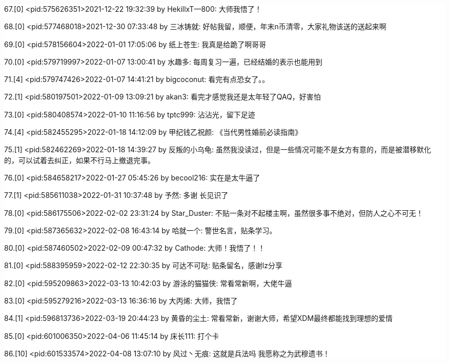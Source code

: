 67.[0] \<pid:575626351\>2021-12-22 19:32:39 by HekillxT—800:
大师我悟了！

68.[0] \<pid:577468018\>2021-12-30 07:33:48 by 三冰铸就:
好帖我留，顺便，年末n币清零，大家礼物该送的送起来啊

69.[0] \<pid:578156604\>2022-01-01 17:05:06 by 纸上苍生:
我真是给跪了啊哥哥

70.[0] \<pid:579719997\>2022-01-07 13:00:41 by 水趣多:
每周复习一遍，已经结婚的表示也能用到

71.[4] \<pid:579747426\>2022-01-07 14:41:21 by bigcoconut:
看完有点恐女了。。

72.[1] \<pid:580197501\>2022-01-09 13:09:21 by akan3:
看完才感觉我还是太年轻了QAQ，好害怕

73.[0] \<pid:580408574\>2022-01-10 11:16:56 by tptc999:
沾沾光，留下足迹

74.[4] \<pid:582455295\>2022-01-18 14:12:09 by 甲纪钱乙祝颜:
《当代男性婚前必读指南》

75.[1] \<pid:582462269\>2022-01-18 14:39:27 by 反叛的小乌龟:
虽然我没读过，但是一些情况可能不是女方有意的，而是被潜移默化的，可以试着去纠正，如果不行马上撤退完事。

76.[0] \<pid:584658217\>2022-01-27 05:45:26 by becool216:
实在是太牛逼了

77.[1] \<pid:585611038\>2022-01-31 10:37:48 by 予然:
多谢 长见识了

78.[0] \<pid:586175506\>2022-02-02 23:31:24 by Star_Duster:
不贴一条对不起楼主啊，虽然很多事不绝对，但防人之心不可无！

79.[0] \<pid:587365632\>2022-02-08 16:43:14 by 哈就一个:
警世名言，贴条学习。

80.[0] \<pid:587460502\>2022-02-09 00:47:32 by Cathode:
大师！我悟了！！

81.[0] \<pid:588395959\>2022-02-12 22:30:35 by 可达不可哒:
贴条留名，感谢lz分享

82.[0] \<pid:595209863\>2022-03-13 10:42:03 by 游泳的猫猫侠:
常看常新啊，大佬牛逼

83.[0] \<pid:595279216\>2022-03-13 16:36:16 by 大丙烯:
大师，我悟了

84.[1] \<pid:596813736\>2022-03-19 20:44:23 by 黄昏的尘土:
常看常新，谢谢大师，希望XDM最终都能找到理想的爱情

85.[0] \<pid:601006350\>2022-04-06 11:45:14 by 床长111:
打个卡

86.[10] \<pid:601533574\>2022-04-08 13:07:10 by 风过丶无痕:
这就是兵法吗 我愿称之为武穆遗书！
